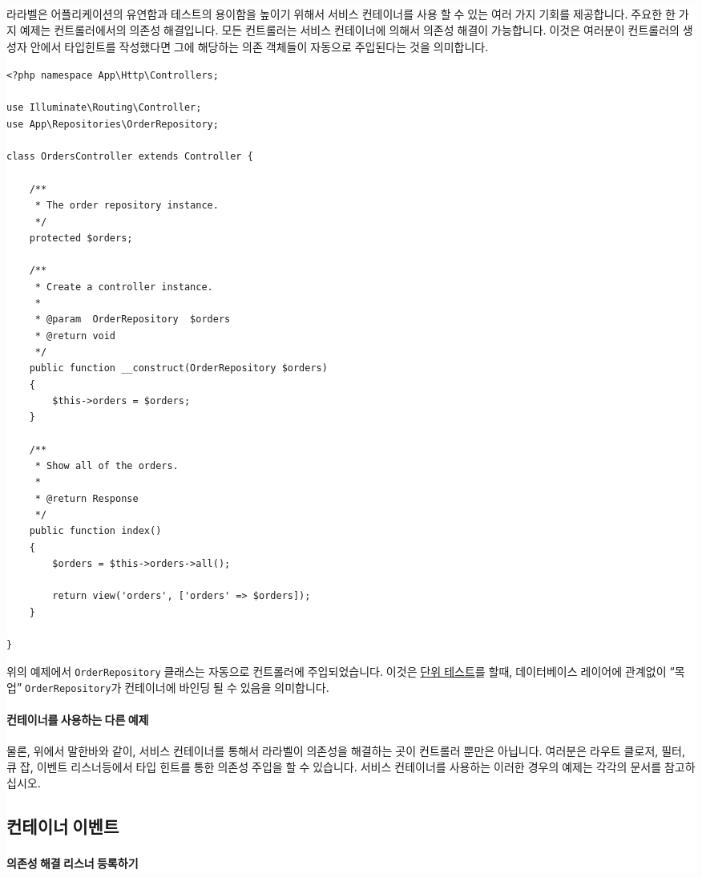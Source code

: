라라벨은 어플리케이션의 유연함과 테스트의 용이함을 높이기 위해서 서비스 컨테이너를 사용 할 수 있는 여러 가지 기회를 제공합니다. 주요한 한 가지 예제는 컨트롤러에서의 의존성 해결입니다. 모든 컨트롤러는 서비스 컨테이너에 의해서 의존성 해결이 가능합니다. 이것은 여러분이 컨트롤러의 생성자 안에서 타입힌트를 작성했다면 그에 해당하는 의존 객체들이 자동으로 주입된다는 것을 의미합니다.

    <?php namespace App\Http\Controllers;

    use Illuminate\Routing\Controller;
    use App\Repositories\OrderRepository;

    class OrdersController extends Controller {

        /**
         * The order repository instance.
         */
        protected $orders;

        /**
         * Create a controller instance.
         *
         * @param  OrderRepository  $orders
         * @return void
         */
        public function __construct(OrderRepository $orders)
        {
            $this->orders = $orders;
        }

        /**
         * Show all of the orders.
         *
         * @return Response
         */
        public function index()
        {
            $orders = $this->orders->all();

            return view('orders', ['orders' => $orders]);
        }

    }

위의 예제에서 `OrderRepository` 클래스는 자동으로 컨트롤러에 주입되었습니다. 이것은  [단위 테스트](/docs/5.0/testing)를 할때, 데이터베이스 레이어에 관계없이 “목업” `OrderRepository`가 컨테이너에 바인딩 될 수 있음을 의미합니다.

#### 컨테이너를 사용하는 다른 예제

물론, 위에서 말한바와 같이, 서비스 컨테이너를 통해서 라라벨이 의존성을 해결하는 곳이 컨트롤러 뿐만은 아닙니다. 여러분은 라우트 클로저, 필터, 큐 잡, 이벤트 리스너등에서 타입 힌트를 통한 의존성 주입을 할 수 있습니다. 서비스 컨테이너를 사용하는 이러한 경우의 예제는 각각의 문서를 참고하십시오.



<a name="container-events"></a>
## 컨테이너 이벤트

#### 의존성 해결 리스너 등록하기
